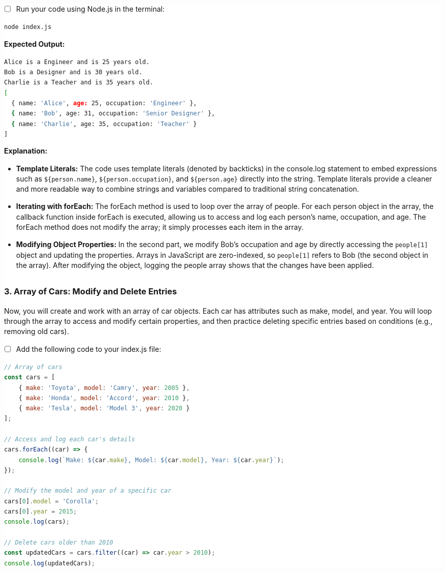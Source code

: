  - [ ] Run your code using Node.js in the terminal:

``` bash
node index.js
```

**Expected Output:**

``` bash
Alice is a Engineer and is 25 years old.
Bob is a Designer and is 30 years old.
Charlie is a Teacher and is 35 years old.
[
  { name: 'Alice', age: 25, occupation: 'Engineer' },
  { name: 'Bob', age: 31, occupation: 'Senior Designer' },
  { name: 'Charlie', age: 35, occupation: 'Teacher' }
]
```

**Explanation:**

- **Template Literals:**  The code uses template literals (denoted by backticks) in the console.log statement to embed expressions such as `${person.name}`, `${person.occupation}`, and `${person.age}` directly into the string. Template literals provide a cleaner and more readable way to combine strings and variables compared to traditional string concatenation.

- **Iterating with forEach:** The forEach method is used to loop over the array of people. For each person object in the array, the callback function inside forEach is executed, allowing us to access and log each person’s name, occupation, and age. The forEach method does not modify the array; it simply processes each item in the array.

- **Modifying Object Properties:** In the second part, we modify Bob’s occupation and age by directly accessing the `people[1]` object and updating the properties. Arrays in JavaScript are zero-indexed, so `people[1]` refers to Bob (the second object in the array). After modifying the object, logging the people array shows that the changes have been applied.

##

### 3. **Array of Cars: Modify and Delete Entries**
Now, you will create and work with an array of car objects. Each car has attributes such as make, model, and year. You will loop through the array to access and modify certain properties, and then practice deleting specific entries based on conditions (e.g., removing old cars).

 - [ ] Add the following code to your index.js file:

```javascript
// Array of cars
const cars = [
    { make: 'Toyota', model: 'Camry', year: 2005 },
    { make: 'Honda', model: 'Accord', year: 2010 },
    { make: 'Tesla', model: 'Model 3', year: 2020 }
];

// Access and log each car's details
cars.forEach((car) => {
    console.log(`Make: ${car.make}, Model: ${car.model}, Year: ${car.year}`);
});

// Modify the model and year of a specific car
cars[0].model = 'Corolla';
cars[0].year = 2015;
console.log(cars);

// Delete cars older than 2010
const updatedCars = cars.filter((car) => car.year > 2010);
console.log(updatedCars);
```
